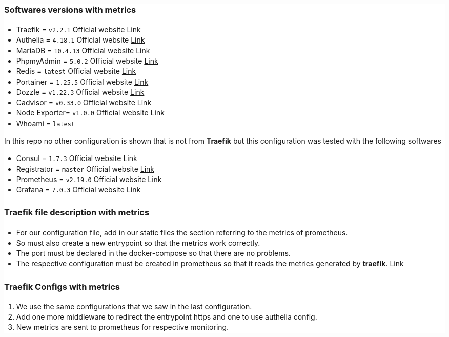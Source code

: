 ### Softwares versions with metrics
* Traefik = `v2.2.1` Official website [Link](https://docs.traefik.io/)
* Authelia = `4.18.1` Official website [Link](https://www.authelia.com/docs/)
* MariaDB = `10.4.13` Official website [Link](https://downloads.mariadb.org/)
* PhpmyAdmin = `5.0.2` Official website [Link](https://www.phpmyadmin.net/)
* Redis = `latest` Official website [Link](https://redis.io/)
* Portainer = `1.25.5` Official website [Link](https://www.portainer.io/installation/)
* Dozzle = `v1.22.3` Official website [Link](https://dozzle.dev/)
* Cadvisor = `v0.33.0` Official website [Link](https://github.com/google/cadvisor)
* Node Exporter= `v1.0.0` Official website [Link](https://prometheus.io/docs/guides/node-exporter/)
* Whoami = `latest`

In this repo no other configuration is shown that is not from **Traefik** but this configuration was tested with the following softwares
* Consul = `1.7.3` Official website [Link](https://www.consul.io/)
* Registrator = `master` Official website [Link](https://gliderlabs.com/registrator/latest/)
* Prometheus = `v2.19.0` Official website [Link](https://prometheus.io/)
* Grafana = `7.0.3` Official website [Link](https://grafana.com/)


### Traefik file description with metrics
 * For our configuration file, add in our static files the section referring to the metrics of prometheus.
 * So must also create a new entrypoint so that the metrics work correctly.
 * The port must be declared in the docker-compose so that there are no problems.
 * The respective configuration must be created in prometheus so that it reads the metrics generated by **traefik**. [Link](https://prometheus.io/docs/prometheus/latest/configuration/configuration/)

### Traefik Configs with metrics
 1. We use the same configurations that we saw in the last configuration.
 2. Add one more middleware to redirect the entrypoint https and one to use authelia config.
 3. New metrics are sent to prometheus for respective monitoring.